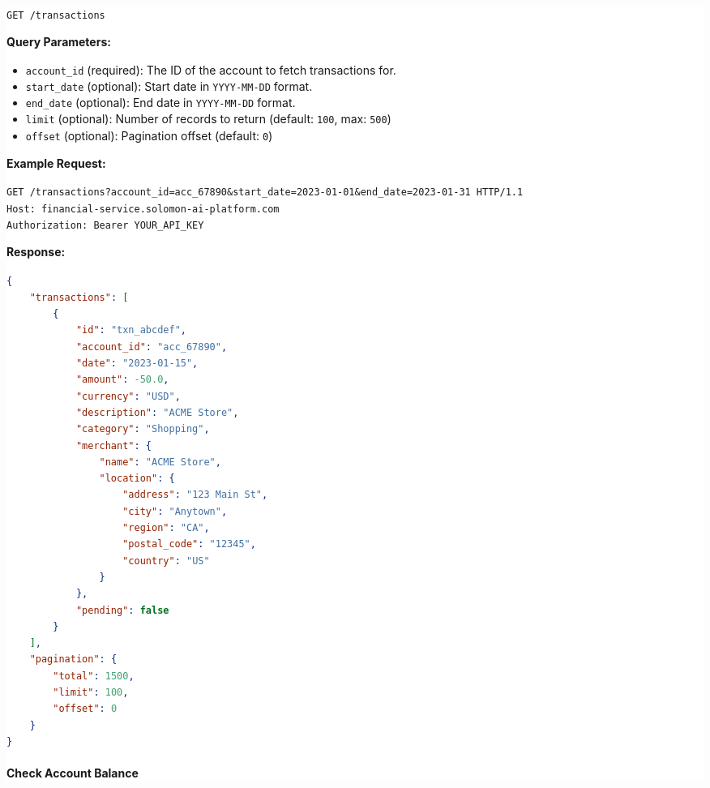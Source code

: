 ```
GET /transactions
```

**Query Parameters:**

- `account_id` (required): The ID of the account to fetch transactions for.
- `start_date` (optional): Start date in `YYYY-MM-DD` format.
- `end_date` (optional): End date in `YYYY-MM-DD` format.
- `limit` (optional): Number of records to return (default: `100`, max: `500`)
- `offset` (optional): Pagination offset (default: `0`)

**Example Request:**

```http
GET /transactions?account_id=acc_67890&start_date=2023-01-01&end_date=2023-01-31 HTTP/1.1
Host: financial-service.solomon-ai-platform.com
Authorization: Bearer YOUR_API_KEY
```

**Response:**

```json
{
    "transactions": [
        {
            "id": "txn_abcdef",
            "account_id": "acc_67890",
            "date": "2023-01-15",
            "amount": -50.0,
            "currency": "USD",
            "description": "ACME Store",
            "category": "Shopping",
            "merchant": {
                "name": "ACME Store",
                "location": {
                    "address": "123 Main St",
                    "city": "Anytown",
                    "region": "CA",
                    "postal_code": "12345",
                    "country": "US"
                }
            },
            "pending": false
        }
    ],
    "pagination": {
        "total": 1500,
        "limit": 100,
        "offset": 0
    }
}
```

#### Check Account Balance
